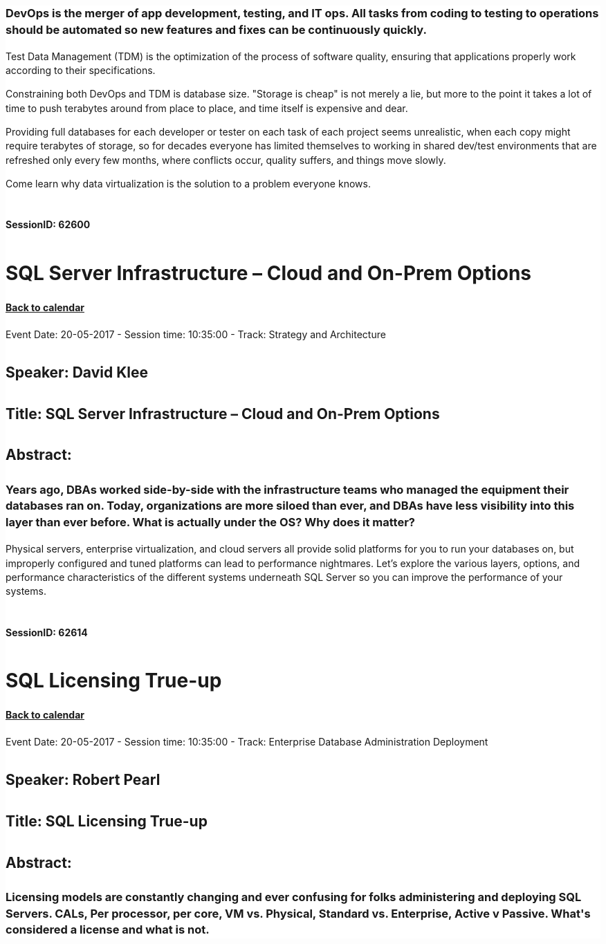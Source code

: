 ### DevOps is the merger of app development, testing, and IT ops.  All tasks from coding to testing to operations should be automated so new features and fixes can be continuously quickly.

Test Data Management (TDM) is the optimization of the process of software quality, ensuring that applications properly work according to their specifications.

Constraining both DevOps and TDM is database size. "Storage is cheap" is not merely a lie, but more to the point it takes a lot of time to push terabytes around from place to place, and time itself is expensive and dear.

Providing full databases for each developer or tester on each task of each project seems unrealistic, when each copy might require terabytes of storage, so for decades everyone has limited themselves to working in shared dev/test environments that are refreshed only every few months, where conflicts occur,  quality suffers, and things move slowly.

Come learn why data virtualization is the solution to a problem everyone knows.
#  
#### SessionID: 62600
# SQL Server Infrastructure – Cloud and On-Prem Options
#### [Back to calendar](#nr-588)
Event Date: 20-05-2017 - Session time: 10:35:00 - Track: Strategy and Architecture
## Speaker: David Klee
## Title: SQL Server Infrastructure – Cloud and On-Prem Options
## Abstract:
### Years ago, DBAs worked side-by-side with the infrastructure teams who managed the equipment their databases ran on. Today, organizations are more siloed than ever, and DBAs have less visibility into this layer than ever before. What is actually under the OS? Why does it matter? 

Physical servers, enterprise virtualization, and cloud servers all provide solid platforms for you to run your databases on, but improperly configured and tuned platforms can lead to performance nightmares. Let’s explore the various layers, options, and performance characteristics of the different systems underneath SQL Server so you can improve the performance of your systems.
#  
#### SessionID: 62614
# SQL Licensing  True-up
#### [Back to calendar](#nr-588)
Event Date: 20-05-2017 - Session time: 10:35:00 - Track: Enterprise Database Administration  Deployment
## Speaker: Robert Pearl
## Title: SQL Licensing  True-up
## Abstract:
### Licensing models are constantly changing and ever confusing for folks administering and deploying SQL Servers. CALs, Per processor, per core, VM vs. Physical, Standard vs. Enterprise, Active v Passive. What's considered a license and what is not. 